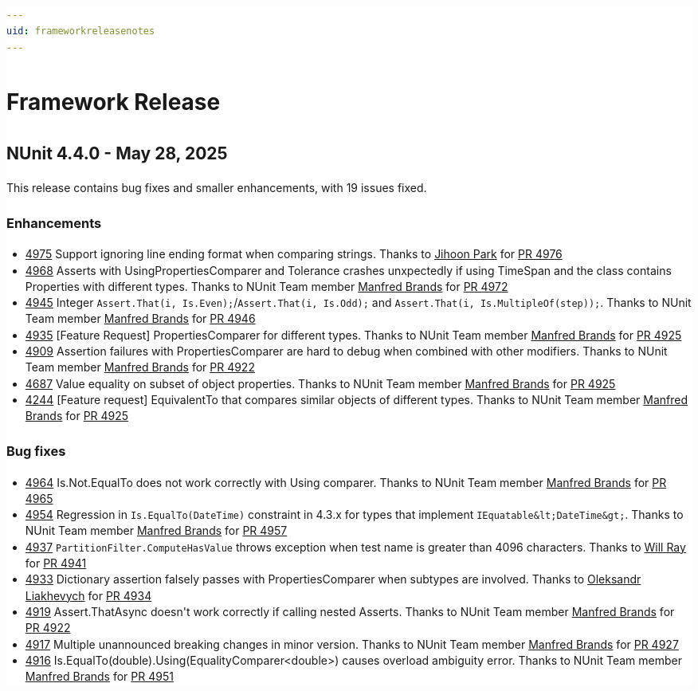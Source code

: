 ```yaml
---
uid: frameworkreleasenotes
---
```




# Framework Release

## NUnit 4.4.0 - May 28, 2025

This release contains bug fixes and smaller enhancements, with 19 issues fixed.

### Enhancements

* [4975](https://github.com/nunit/nunit/issues/4975) Support ignoring line ending format when comparing strings. Thanks to [Jihoon Park](https://github.com/Bartleby2718) for [PR 4976](https://github.com/nunit/nunit/pull/4976)
* [4968](https://github.com/nunit/nunit/issues/4968) Asserts with UsingPropertiesComparer and Tolerance crashes unxpectedly if using TimeSpan and the class contains Properties with different types. Thanks to NUnit Team member [Manfred Brands](https://github.com/manfred-brands) for [PR 4972](https://github.com/nunit/nunit/pull/4972)
* [4945](https://github.com/nunit/nunit/issues/4945) Integer `Assert.That(i, Is.Even);`/`Assert.That(i, Is.Odd);` and `Assert.That(i, Is.MultipleOf(step));`. Thanks to NUnit Team member [Manfred Brands](https://github.com/manfred-brands) for [PR 4946](https://github.com/nunit/nunit/pull/4946)
* [4935](https://github.com/nunit/nunit/issues/4935) [Feature Request] PropertiesComparer for different types. Thanks to NUnit Team member [Manfred Brands](https://github.com/manfred-brands) for [PR 4925](https://github.com/nunit/nunit/pull/4925)
* [4909](https://github.com/nunit/nunit/issues/4909) Assertion failures with PropertiesComparer are hard to debug when combined with other modifiers. Thanks to NUnit Team member [Manfred Brands](https://github.com/manfred-brands) for [PR 4922](https://github.com/nunit/nunit/pull/4922)
* [4687](https://github.com/nunit/nunit/issues/4687) Value equality on subset of object properties. Thanks to NUnit Team member [Manfred Brands](https://github.com/manfred-brands) for [PR 4925](https://github.com/nunit/nunit/pull/4925)
* [4244](https://github.com/nunit/nunit/issues/4244) [Feature request] EquivalentTo that compares similar objects of different types. Thanks to NUnit Team member [Manfred Brands](https://github.com/manfred-brands) for [PR 4925](https://github.com/nunit/nunit/pull/4925)

### Bug fixes

* [4964](https://github.com/nunit/nunit/issues/4964) Is.Not.EqualTo does not work correctly with Using comparer. Thanks to NUnit Team member [Manfred Brands](https://github.com/manfred-brands) for [PR 4965](https://github.com/nunit/nunit/pull/4965)
* [4954](https://github.com/nunit/nunit/issues/4954) Regression in `Is.EqualTo(DateTime)` constraint in 4.3.x for types that implement `IEquatable&lt;DateTime&gt;`. Thanks to NUnit Team member [Manfred Brands](https://github.com/manfred-brands) for [PR 4957](https://github.com/nunit/nunit/pull/4957)
* [4937](https://github.com/nunit/nunit/issues/4937) `PartitionFilter.ComputeHasValue` throws exception when test name is greater than 4096 characters. Thanks to [Will Ray](https://github.com/WillRayAtPropertyMe) for [PR 4941](https://github.com/nunit/nunit/pull/4941)
* [4933](https://github.com/nunit/nunit/issues/4933) Dictionary assertion falsely passes with PropertiesComparer when subtypes are involved. Thanks to [Oleksandr Liakhevych](https://github.com/Dreamescaper) for [PR 4934](https://github.com/nunit/nunit/pull/4934)
* [4919](https://github.com/nunit/nunit/issues/4919) Assert.ThatAsync doesn't work correctly if calling nested Asserts. Thanks to NUnit Team member [Manfred Brands](https://github.com/manfred-brands) for [PR 4922](https://github.com/nunit/nunit/pull/4922)
* [4917](https://github.com/nunit/nunit/issues/4917) Multiple unannounced breaking changes in minor version. Thanks to NUnit Team member [Manfred Brands](https://github.com/manfred-brands) for [PR 4927](https://github.com/nunit/nunit/pull/4927)
* [4916](https://github.com/nunit/nunit/issues/4916) Is.EqualTo(double).Using(EqualityComparer&lt;double&gt;) causes overload ambiguity error. Thanks to NUnit Team member [Manfred Brands](https://github.com/manfred-brands) for [PR 4951](https://github.com/nunit/nunit/pull/4951)